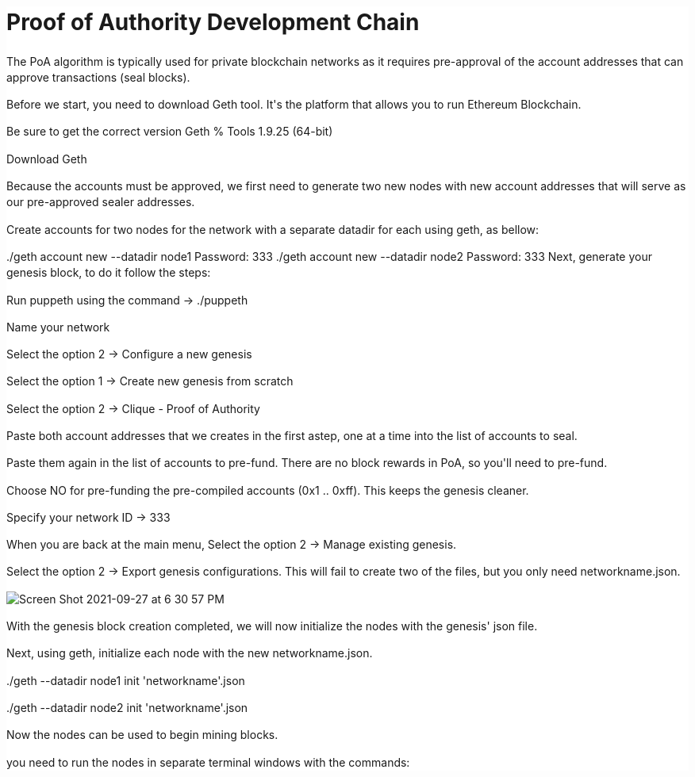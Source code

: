 # Proof of Authority Development Chain
The PoA algorithm is typically used for private blockchain networks as it requires pre-approval of the account addresses that can approve transactions (seal blocks).

Before we start, you need to download Geth tool. It's the platform that allows you to run Ethereum Blockchain.

Be sure to get the correct version Geth % Tools 1.9.25 (64-bit)

Download Geth

Because the accounts must be approved, we first need to generate two new nodes with new account addresses that will serve as our pre-approved sealer addresses.

Create accounts for two nodes for the network with a separate datadir for each using geth, as bellow:

./geth account new --datadir node1 Password: 333
./geth account new --datadir node2 Password: 333
Next, generate your genesis block, to do it follow the steps:

Run puppeth using the command -> ./puppeth

Name your network

Select the option 2 -> Configure a new genesis

Select the option 1 -> Create new genesis from scratch

Select the option 2 -> Clique - Proof of Authority

Paste both account addresses that we creates in the first astep, one at a time into the list of accounts to seal.

Paste them again in the list of accounts to pre-fund. There are no block rewards in PoA, so you'll need to pre-fund.

Choose NO for pre-funding the pre-compiled accounts (0x1 .. 0xff). This keeps the genesis cleaner.

Specify your network ID -> 333

When you are back at the main menu, Select the option 2 -> Manage existing genesis.

Select the option 2 -> Export genesis configurations. This will fail to create two of the files, but you only need networkname.json.

<img width="1440" alt="Screen Shot 2021-09-27 at 6 30 57 PM" src="https://user-images.githubusercontent.com/81481785/134996426-3f6dc9c8-824e-4e2b-a99b-6fd6dd4f7d5c.png">

With the genesis block creation completed, we will now initialize the nodes with the genesis' json file.

Next, using geth, initialize each node with the new networkname.json.

./geth --datadir node1 init 'networkname'.json

./geth --datadir node2 init 'networkname'.json

Now the nodes can be used to begin mining blocks.

you need to run the nodes in separate terminal windows with the commands:
